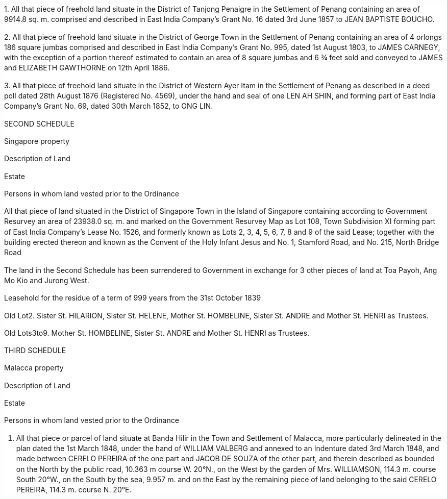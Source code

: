 1\. All that piece of freehold land situate in the District of Tanjong Penaigre in the Settlement of Penang containing an area of 9914.8 sq. m. comprised and described in East India Company’s Grant No. 16 dated 3rd June 1857 to JEAN BAPTISTE BOUCHO.

2\. All that piece of freehold land situate in the District of George Town in the Settlement of Penang containing an area of 4 orlongs 186 square jumbas comprised and described in East India Company’s Grant No. 995, dated 1st August 1803, to JAMES CARNEGY, with the exception of a portion thereof estimated to contain an area of 8 square jumbas and 6 ¾ feet sold and conveyed to JAMES and ELIZABETH GAWTHORNE on 12th April 1886.

3\. All that piece of freehold land situate in the District of Western Ayer Itam in the Settlement of Penang as described in a deed poll dated 28th August 1876 (Registered No. 4569), under the hand and seal of one LEN AH SHIN, and forming part of East India Company’s Grant No. 69, dated 30th March 1852, to ONG LIN.

SECOND SCHEDULE

Singapore property

Description of Land

Estate

Persons in whom land vested prior to the Ordinance

All that piece of land situated in the District of Singapore Town in the Island of Singapore containing according to Government Resurvey an area of 23938.0 sq. m. and marked on the Government Resurvey Map as Lot 108, Town Subdivision XI forming part of East India Company’s Lease No. 1526, and formerly known as Lots 2, 3, 4, 5, 6, 7, 8 and 9 of the said Lease; together with the building erected thereon and known as the Convent of the Holy Infant Jesus and No. 1, Stamford Road, and No. 215, North Bridge Road

The land in the Second Schedule has been surrendered to Government in exchange for 3 other pieces of land at Toa Payoh, Ang Mo Kio and Jurong West.

Leasehold for the residue of a term of 999 years from the 31st October 1839

Old Lot2. Sister St. HILARION, Sister St. HELENE, Mother St. HOMBELINE, Sister St. ANDRE and Mother St. HENRI as Trustees.

Old Lots3to9. Mother St. HOMBELINE, Sister St. ANDRE and Mother St. HENRI as Trustees.

THIRD SCHEDULE

Malacca property

Description of Land

Estate

Persons in whom land vested prior to the Ordinance

1. All that piece or parcel of land situate at Banda Hilir in the Town and Settlement of Malacca, more particularly delineated in the plan dated the 1st March 1848, under the hand of WILLIAM VALBERG and annexed to an Indenture dated 3rd March 1848, and made between CERELO PEREIRA of the one part and JACOB DE SOUZA of the other part, and therein described as bounded on the North by the public road, 10.363 m course W. 20°N., on the West by the garden of Mrs. WILLIAMSON, 114.3 m. course South 20°W., on the South by the sea, 9.957 m. and on the East by the remaining piece of land belonging to the said CERELO PEREIRA, 114.3 m. course N. 20°E.
